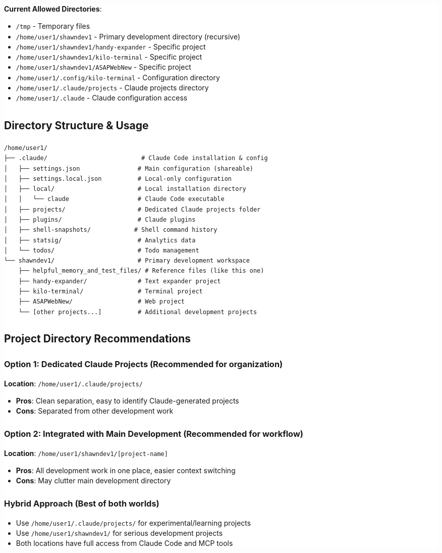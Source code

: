 **Current Allowed Directories**:
- `/tmp` - Temporary files
- `/home/user1/shawndev1` - Primary development directory (recursive)
- `/home/user1/shawndev1/handy-expander` - Specific project
- `/home/user1/shawndev1/kilo-terminal` - Specific project  
- `/home/user1/shawndev1/ASAPWebNew` - Specific project
- `/home/user1/.config/kilo-terminal` - Configuration directory
- `/home/user1/.claude/projects` - Claude projects directory
- `/home/user1/.claude` - Claude configuration access

## Directory Structure & Usage

```
/home/user1/
├── .claude/                          # Claude Code installation & config
│   ├── settings.json                # Main configuration (shareable)
│   ├── settings.local.json          # Local-only configuration
│   ├── local/                       # Local installation directory
│   │   └── claude                   # Claude Code executable
│   ├── projects/                    # Dedicated Claude projects folder
│   ├── plugins/                     # Claude plugins
│   ├── shell-snapshots/            # Shell command history
│   ├── statsig/                     # Analytics data
│   └── todos/                       # Todo management
└── shawndev1/                       # Primary development workspace
    ├── helpful_memory_and_test_files/ # Reference files (like this one)
    ├── handy-expander/              # Text expander project
    ├── kilo-terminal/               # Terminal project
    ├── ASAPWebNew/                  # Web project
    └── [other projects...]          # Additional development projects
```

## Project Directory Recommendations

### Option 1: Dedicated Claude Projects (Recommended for organization)
**Location**: `/home/user1/.claude/projects/`
- **Pros**: Clean separation, easy to identify Claude-generated projects
- **Cons**: Separated from other development work

### Option 2: Integrated with Main Development (Recommended for workflow)
**Location**: `/home/user1/shawndev1/[project-name]`
- **Pros**: All development work in one place, easier context switching
- **Cons**: May clutter main development directory

### Hybrid Approach (Best of both worlds)
- Use `/home/user1/.claude/projects/` for experimental/learning projects
- Use `/home/user1/shawndev1/` for serious development projects
- Both locations have full access from Claude Code and MCP tools
